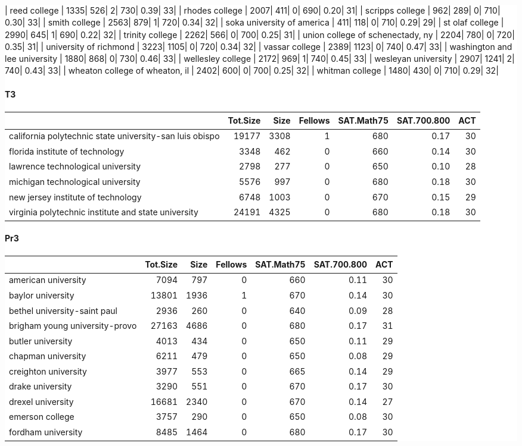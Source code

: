 | reed college                     |      1335|   526|        2|         730|         0.39|   33|
| rhodes college                   |      2007|   411|        0|         690|         0.20|   31|
| scripps college                  |       962|   289|        0|         710|         0.30|   33|
| smith college                    |      2563|   879|        1|         720|         0.34|   32|
| soka university of america       |       411|   118|        0|         710|         0.29|   29|
| st olaf college                  |      2990|   645|        1|         690|         0.22|   32|
| trinity college                  |      2262|   566|        0|         700|         0.25|   31|
| union college of schenectady, ny |      2204|   780|        0|         720|         0.35|   31|
| university of richmond           |      3223|  1105|        0|         720|         0.34|   32|
| vassar college                   |      2389|  1123|        0|         740|         0.47|   33|
| washington and lee university    |      1880|   868|        0|         730|         0.46|   33|
| wellesley college                |      2172|   969|        1|         740|         0.45|   33|
| wesleyan university              |      2907|  1241|        2|         740|         0.43|   33|
| wheaton college of wheaton, il   |      2402|   600|        0|         700|         0.25|   32|
| whitman college                  |      1480|   430|        0|         710|         0.29|   32|

#### T3

|                                                         |  Tot.Size|  Size|  Fellows|  SAT.Math75|  SAT.700.800|  ACT|
|---------------------------------------------------------|---------:|-----:|--------:|-----------:|------------:|----:|
| california polytechnic state university-san luis obispo |     19177|  3308|        1|         680|         0.17|   30|
| florida institute of technology                         |      3348|   462|        0|         660|         0.14|   30|
| lawrence technological university                       |      2798|   277|        0|         650|         0.10|   28|
| michigan technological university                       |      5576|   997|        0|         680|         0.18|   30|
| new jersey institute of technology                      |      6748|  1003|        0|         670|         0.15|   29|
| virginia polytechnic institute and state university     |     24191|  4325|        0|         680|         0.18|   30|

#### Pr3

|                                |  Tot.Size|  Size|  Fellows|  SAT.Math75|  SAT.700.800|  ACT|
|--------------------------------|---------:|-----:|--------:|-----------:|------------:|----:|
| american university            |      7094|   797|        0|         660|         0.11|   30|
| baylor university              |     13801|  1936|        1|         670|         0.14|   30|
| bethel university-saint paul   |      2936|   260|        0|         640|         0.09|   28|
| brigham young university-provo |     27163|  4686|        0|         680|         0.17|   31|
| butler university              |      4013|   434|        0|         650|         0.11|   29|
| chapman university             |      6211|   479|        0|         650|         0.08|   29|
| creighton university           |      3977|   553|        0|         665|         0.14|   29|
| drake university               |      3290|   551|        0|         670|         0.17|   30|
| drexel university              |     16681|  2340|        0|         670|         0.14|   27|
| emerson college                |      3757|   290|        0|         650|         0.08|   30|
| fordham university             |      8485|  1464|        0|         680|         0.17|   30|